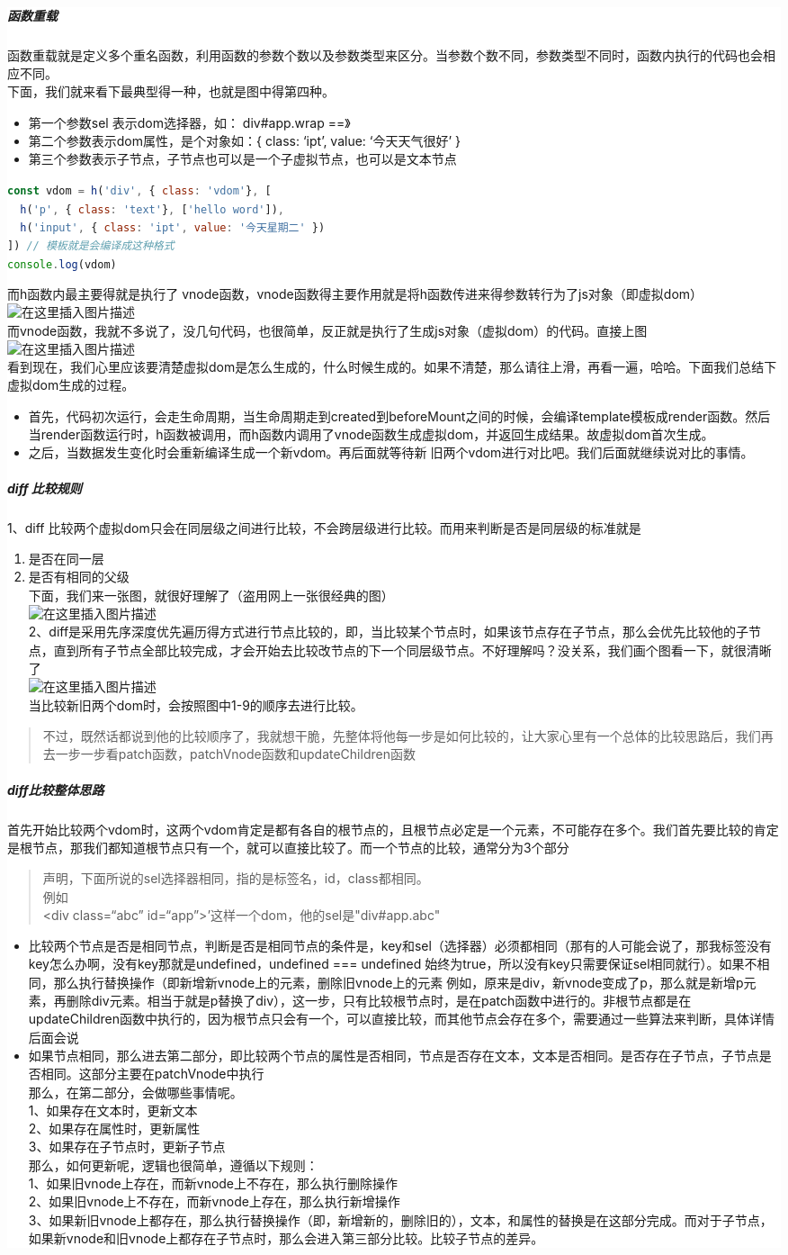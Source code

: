 ##### 函数重载

函数重载就是定义多个重名函数，利用函数的参数个数以及参数类型来区分。当参数个数不同，参数类型不同时，函数内执行的代码也会相应不同。  
下面，我们就来看下最典型得一种，也就是图中得第四种。

- 第一个参数sel 表示dom选择器，如： div#app.wrap ==》 <div id=“app” class=“wrap”></div>
- 第二个参数表示dom属性，是个对象如：{ class: ‘ipt’, value: ‘今天天气很好’ }
- 第三个参数表示子节点，子节点也可以是一个子虚拟节点，也可以是文本节点

```javascript
const vdom = h('div', { class: 'vdom'}, [
  h('p', { class: 'text'}, ['hello word']),
  h('input', { class: 'ipt', value: '今天星期二' })
]) // 模板就是会编译成这种格式
console.log(vdom)
```

而h函数内最主要得就是执行了 vnode函数，vnode函数得主要作用就是将h函数传进来得参数转行为了js对象（即虚拟dom）  
![在这里插入图片描述](https://img-blog.csdnimg.cn/20210224141154768.png?x-oss-process=image/watermark,type_ZmFuZ3poZW5naGVpdGk,shadow_10,text_aHR0cHM6Ly9ibG9nLmNzZG4ubmV0L3dlaXhpbl80MjcwNzI4Nw==,size_16,color_FFFFFF,t_70)  
而vnode函数，我就不多说了，没几句代码，也很简单，反正就是执行了生成js对象（虚拟dom）的代码。直接上图  
![在这里插入图片描述](https://img-blog.csdnimg.cn/20210224141636504.png?x-oss-process=image/watermark,type_ZmFuZ3poZW5naGVpdGk,shadow_10,text_aHR0cHM6Ly9ibG9nLmNzZG4ubmV0L3dlaXhpbl80MjcwNzI4Nw==,size_16,color_FFFFFF,t_70)  
看到现在，我们心里应该要清楚虚拟dom是怎么生成的，什么时候生成的。如果不清楚，那么请往上滑，再看一遍，哈哈。下面我们总结下虚拟dom生成的过程。

- 首先，代码初次运行，会走生命周期，当生命周期走到created到beforeMount之间的时候，会编译template模板成render函数。然后当render函数运行时，h函数被调用，而h函数内调用了vnode函数生成虚拟dom，并返回生成结果。故虚拟dom首次生成。
- 之后，当数据发生变化时会重新编译生成一个新vdom。再后面就等待新 旧两个vdom进行对比吧。我们后面就继续说对比的事情。

##### diff 比较规则

1、diff 比较两个虚拟dom只会在同层级之间进行比较，不会跨层级进行比较。而用来判断是否是同层级的标准就是

1. 是否在同一层
2. 是否有相同的父级  
    下面，我们来一张图，就很好理解了（盗用网上一张很经典的图）  
    ![在这里插入图片描述](https://img-blog.csdnimg.cn/20210224145121751.png?x-oss-process=image/watermark,type_ZmFuZ3poZW5naGVpdGk,shadow_10,text_aHR0cHM6Ly9ibG9nLmNzZG4ubmV0L3dlaXhpbl80MjcwNzI4Nw==,size_16,color_FFFFFF,t_70)  
    2、diff是采用先序深度优先遍历得方式进行节点比较的，即，当比较某个节点时，如果该节点存在子节点，那么会优先比较他的子节点，直到所有子节点全部比较完成，才会开始去比较改节点的下一个同层级节点。不好理解吗？没关系，我们画个图看一下，就很清晰了  
    ![在这里插入图片描述](https://img-blog.csdnimg.cn/20210224154409320.png?x-oss-process=image/watermark,type_ZmFuZ3poZW5naGVpdGk,shadow_10,text_aHR0cHM6Ly9ibG9nLmNzZG4ubmV0L3dlaXhpbl80MjcwNzI4Nw==,size_16,color_FFFFFF,t_70)  
    当比较新旧两个dom时，会按照图中1-9的顺序去进行比较。

> 不过，既然话都说到他的比较顺序了，我就想干脆，先整体将他每一步是如何比较的，让大家心里有一个总体的比较思路后，我们再去一步一步看patch函数，patchVnode函数和updateChildren函数

##### diff比较整体思路

首先开始比较两个vdom时，这两个vdom肯定是都有各自的根节点的，且根节点必定是一个元素，不可能存在多个。我们首先要比较的肯定是根节点，那我们都知道根节点只有一个，就可以直接比较了。而一个节点的比较，通常分为3个部分

> 声明，下面所说的sel选择器相同，指的是标签名，id，class都相同。  
> 例如  
> \<div class=“abc” id=“app”>’这样一个dom，他的sel是"div#app.abc"

- 比较两个节点是否是相同节点，判断是否是相同节点的条件是，key和sel（选择器）必须都相同（那有的人可能会说了，那我标签没有key怎么办啊，没有key那就是undefined，undefined === undefined 始终为true，所以没有key只需要保证sel相同就行）。如果不相同，那么执行替换操作（即新增新vnode上的元素，删除旧vnode上的元素 例如，原来是div，新vnode变成了p，那么就是新增p元素，再删除div元素。相当于就是p替换了div），这一步，只有比较根节点时，是在patch函数中进行的。非根节点都是在updateChildren函数中执行的，因为根节点只会有一个，可以直接比较，而其他节点会存在多个，需要通过一些算法来判断，具体详情后面会说
- 如果节点相同，那么进去第二部分，即比较两个节点的属性是否相同，节点是否存在文本，文本是否相同。是否存在子节点，子节点是否相同。这部分主要在patchVnode中执行  
    那么，在第二部分，会做哪些事情呢。  
    1、如果存在文本时，更新文本  
    2、如果存在属性时，更新属性  
    3、如果存在子节点时，更新子节点  
    那么，如何更新呢，逻辑也很简单，遵循以下规则：  
    1、如果旧vnode上存在，而新vnode上不存在，那么执行删除操作  
    2、如果旧vnode上不存在，而新vnode上存在，那么执行新增操作  
    3、如果新旧vnode上都存在，那么执行替换操作（即，新增新的，删除旧的），文本，和属性的替换是在这部分完成。而对于子节点，如果新vnode和旧vnode上都存在子节点时，那么会进入第三部分比较。比较子节点的差异。